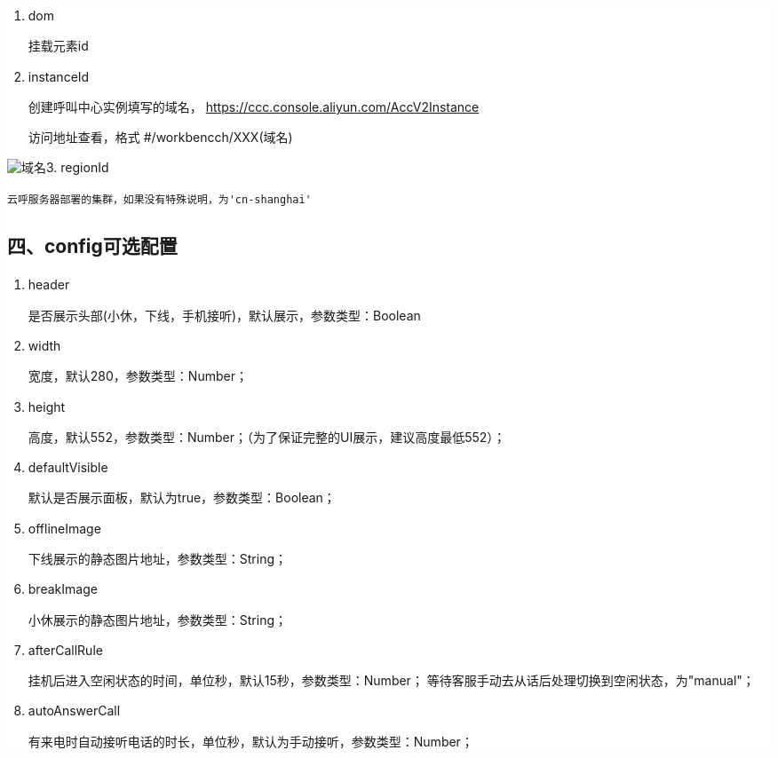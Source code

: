 1. dom

    挂载元素id



2. instanceId

    创建呼叫中心实例填写的域名， 
     https://ccc.console.aliyun.com/AccV2Instance  
    
    访问地址查看，格式 #/workbencch/XXX(域名)



![域名](https://static-aliyun-doc.oss-accelerate.aliyuncs.com/assets/img/zh-CN/1010996161/p256076.png)3. regionId

    云呼服务器部署的集群，如果没有特殊说明，为'cn-shanghai'



四、config可选配置 
---------------------------------

1. header

    是否展示头部(小休，下线，手机接听)，默认展示，参数类型：Boolean



2. width

    宽度，默认280，参数类型：Number；



3. height

    高度，默认552，参数类型：Number；（为了保证完整的UI展示，建议高度最低552）；



4. defaultVisible

    默认是否展示面板，默认为true，参数类型：Boolean；



5. offlineImage

    下线展示的静态图片地址，参数类型：String；



6. breakImage

    小休展示的静态图片地址，参数类型：String；



7. afterCallRule

    挂机后进入空闲状态的时间，单位秒，默认15秒，参数类型：Number；
    等待客服手动去从话后处理切换到空闲状态，为"manual"；



8. autoAnswerCall

    有来电时自动接听电话的时长，单位秒，默认为手动接听，参数类型：Number；
